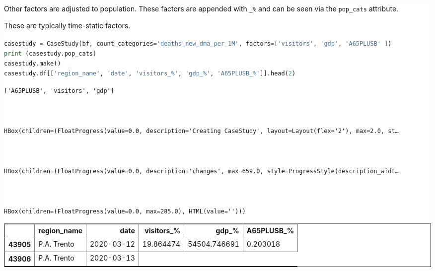 

Other factors are adjusted to population. These factors are appended with `_%` and can be seen via the `pop_cats` attribute.

These are typically time-static factors.


```python
casestudy = CaseStudy(bf, count_categories='deaths_new_dma_per_1M', factors=['visitors', 'gdp', 'A65PLUSB' ])
print (casestudy.pop_cats)
casestudy.make()
casestudy.df[['region_name', 'date', 'visitors_%', 'gdp_%', 'A65PLUSB_%']].head(2)
```

    ['A65PLUSB', 'visitors', 'gdp']



    HBox(children=(FloatProgress(value=0.0, description='Creating CaseStudy', layout=Layout(flex='2'), max=2.0, st…



    HBox(children=(FloatProgress(value=0.0, description='changes', max=659.0, style=ProgressStyle(description_widt…



    HBox(children=(FloatProgress(value=0.0, max=285.0), HTML(value='')))





<div>
<style scoped>
    .dataframe tbody tr th:only-of-type {
        vertical-align: middle;
    }

    .dataframe tbody tr th {
        vertical-align: top;
    }

    .dataframe thead th {
        text-align: right;
    }
</style>
<table border="1" class="dataframe">
  <thead>
    <tr style="text-align: right;">
      <th></th>
      <th>region_name</th>
      <th>date</th>
      <th>visitors_%</th>
      <th>gdp_%</th>
      <th>A65PLUSB_%</th>
    </tr>
  </thead>
  <tbody>
    <tr>
      <th>43905</th>
      <td>P.A. Trento</td>
      <td>2020-03-12</td>
      <td>19.864474</td>
      <td>54504.746691</td>
      <td>0.203018</td>
    </tr>
    <tr>
      <th>43906</th>
      <td>P.A. Trento</td>
      <td>2020-03-13</td>
